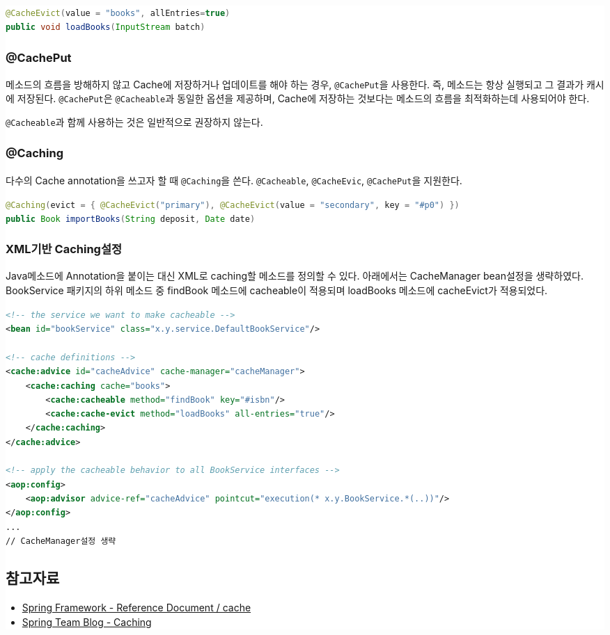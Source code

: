 ```java
@CacheEvict(value = "books", allEntries=true)
public void loadBooks(InputStream batch)
```

### @CachePut

메소드의 흐름을 방해하지 않고 Cache에 저장하거나 업데이트를 해야 하는 경우, `@CachePut`을 사용한다. 즉, 메소드는 항상 실행되고 그 결과가 캐시에 저장된다. `@CachePut`은 `@Cacheable`과 동일한 옵션을 제공하며, Cache에 저장하는 것보다는 메소드의 흐름을 최적화하는데 사용되어야 한다.

`@Cacheable`과 함께 사용하는 것은 일반적으로 권장하지 않는다.

### @Caching

다수의 Cache annotation을 쓰고자 할 때 `@Caching`을 쓴다. `@Cacheable`, `@CacheEvic`, `@CachePut`을 지원한다.

```java
@Caching(evict = { @CacheEvict("primary"), @CacheEvict(value = "secondary", key = "#p0") })
public Book importBooks(String deposit, Date date)
```

### XML기반 Caching설정

Java메소드에 Annotation을 붙이는 대신 XML로 caching할 메소드를 정의할 수 있다. 아래에서는 CacheManager bean설정을 생략하였다. BookService 패키지의 하위 메소드 중 findBook 메소드에 cacheable이 적용되며 loadBooks 메소드에 cacheEvict가 적용되었다.

```xml
<!-- the service we want to make cacheable -->
<bean id="bookService" class="x.y.service.DefaultBookService"/>
 
<!-- cache definitions -->
<cache:advice id="cacheAdvice" cache-manager="cacheManager">
    <cache:caching cache="books">
        <cache:cacheable method="findBook" key="#isbn"/>
        <cache:cache-evict method="loadBooks" all-entries="true"/>
    </cache:caching>
</cache:advice>
 
<!-- apply the cacheable behavior to all BookService interfaces -->
<aop:config>
    <aop:advisor advice-ref="cacheAdvice" pointcut="execution(* x.y.BookService.*(..))"/>
</aop:config>
...
// CacheManager설정 생략
```

## 참고자료

- [Spring Framework - Reference Document / cache](http://docs.spring.io/spring/docs/3.2.6.RELEASE/spring-framework-reference/htmlsingle/)
- [Spring Team Blog - Caching](https://spring.io/blog/2011/02/23/spring-3-1-m1-cache-abstraction)




